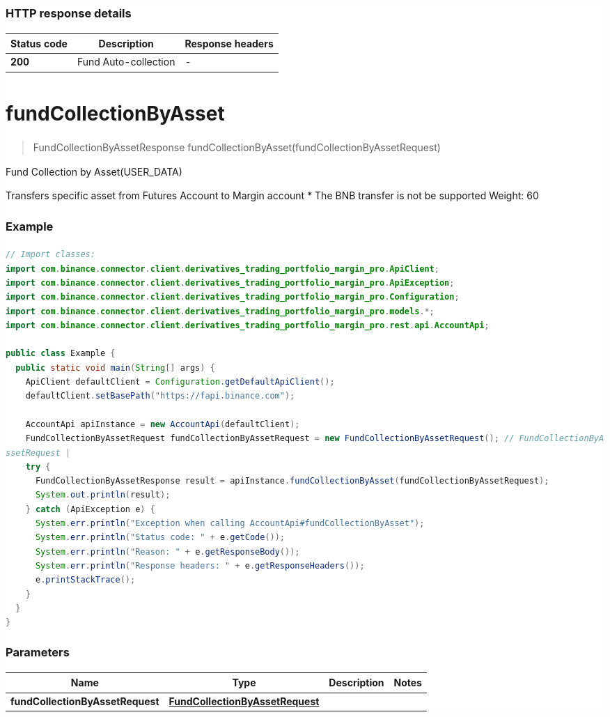 ### HTTP response details
| Status code | Description | Response headers |
|-------------|-------------|------------------|
| **200** | Fund Auto-collection |  -  |

<a id="fundCollectionByAsset"></a>
# **fundCollectionByAsset**
> FundCollectionByAssetResponse fundCollectionByAsset(fundCollectionByAssetRequest)

Fund Collection by Asset(USER_DATA)

Transfers specific asset from Futures Account to Margin account  * The BNB transfer is not be supported  Weight: 60

### Example
```java
// Import classes:
import com.binance.connector.client.derivatives_trading_portfolio_margin_pro.ApiClient;
import com.binance.connector.client.derivatives_trading_portfolio_margin_pro.ApiException;
import com.binance.connector.client.derivatives_trading_portfolio_margin_pro.Configuration;
import com.binance.connector.client.derivatives_trading_portfolio_margin_pro.models.*;
import com.binance.connector.client.derivatives_trading_portfolio_margin_pro.rest.api.AccountApi;

public class Example {
  public static void main(String[] args) {
    ApiClient defaultClient = Configuration.getDefaultApiClient();
    defaultClient.setBasePath("https://fapi.binance.com");

    AccountApi apiInstance = new AccountApi(defaultClient);
    FundCollectionByAssetRequest fundCollectionByAssetRequest = new FundCollectionByAssetRequest(); // FundCollectionByAssetRequest | 
    try {
      FundCollectionByAssetResponse result = apiInstance.fundCollectionByAsset(fundCollectionByAssetRequest);
      System.out.println(result);
    } catch (ApiException e) {
      System.err.println("Exception when calling AccountApi#fundCollectionByAsset");
      System.err.println("Status code: " + e.getCode());
      System.err.println("Reason: " + e.getResponseBody());
      System.err.println("Response headers: " + e.getResponseHeaders());
      e.printStackTrace();
    }
  }
}
```

### Parameters

| Name | Type | Description  | Notes |
|------------- | ------------- | ------------- | -------------|
| **fundCollectionByAssetRequest** | [**FundCollectionByAssetRequest**](FundCollectionByAssetRequest.md)|  | |
